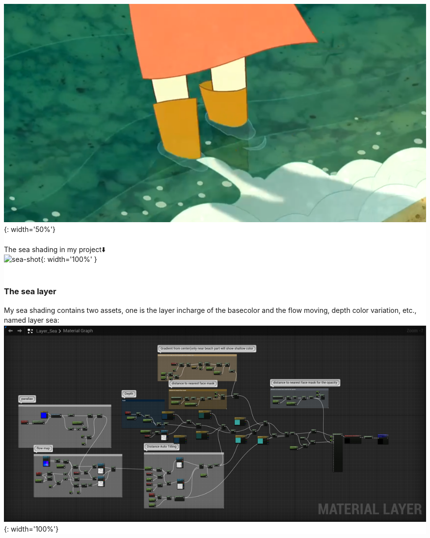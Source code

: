 ![foam](/post-img/shaderposts/song-of-the-sea/foam.png){: width='50%'}<br />
<br />
The sea shading in my project:arrow_down: <br />
![sea-shot](/post-img/shaderposts/song-of-the-sea/sea-shot.gif){: width='100%' }<br />
<br />

### The sea layer
My sea shading contains two assets, one is the layer incharge of the basecolor and the flow moving, depth color variation, etc., named layer sea:<br />
![layer-sea](/post-img/shaderposts/song-of-the-sea/layer-sea.jpg){: width='100%'}<br />
